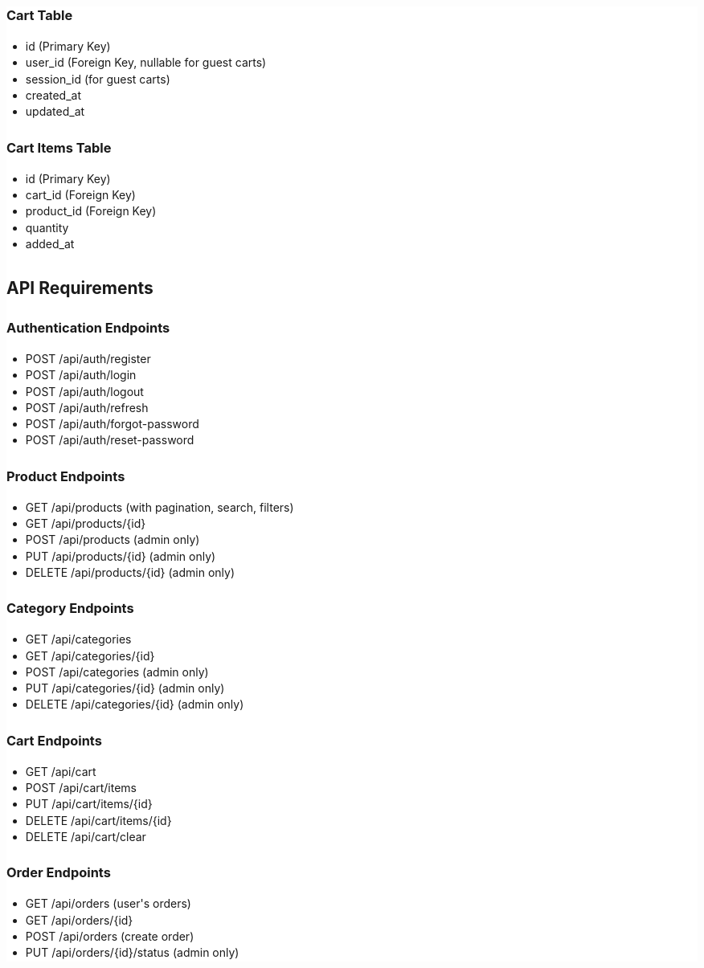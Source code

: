 ### Cart Table
- id (Primary Key)
- user_id (Foreign Key, nullable for guest carts)
- session_id (for guest carts)
- created_at
- updated_at

### Cart Items Table
- id (Primary Key)
- cart_id (Foreign Key)
- product_id (Foreign Key)
- quantity
- added_at

## API Requirements

### Authentication Endpoints
- POST /api/auth/register
- POST /api/auth/login
- POST /api/auth/logout
- POST /api/auth/refresh
- POST /api/auth/forgot-password
- POST /api/auth/reset-password

### Product Endpoints
- GET /api/products (with pagination, search, filters)
- GET /api/products/{id}
- POST /api/products (admin only)
- PUT /api/products/{id} (admin only)
- DELETE /api/products/{id} (admin only)

### Category Endpoints
- GET /api/categories
- GET /api/categories/{id}
- POST /api/categories (admin only)
- PUT /api/categories/{id} (admin only)
- DELETE /api/categories/{id} (admin only)

### Cart Endpoints
- GET /api/cart
- POST /api/cart/items
- PUT /api/cart/items/{id}
- DELETE /api/cart/items/{id}
- DELETE /api/cart/clear

### Order Endpoints
- GET /api/orders (user's orders)
- GET /api/orders/{id}
- POST /api/orders (create order)
- PUT /api/orders/{id}/status (admin only)
